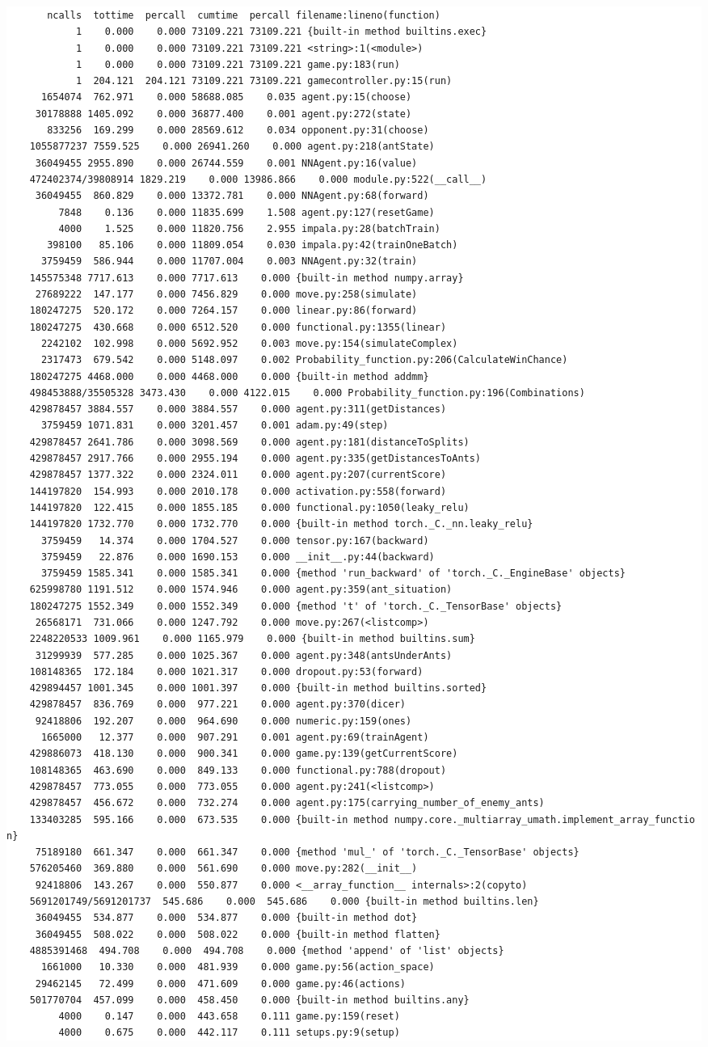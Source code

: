            ncalls  tottime  percall  cumtime  percall filename:lineno(function)
                1    0.000    0.000 73109.221 73109.221 {built-in method builtins.exec}
                1    0.000    0.000 73109.221 73109.221 <string>:1(<module>)
                1    0.000    0.000 73109.221 73109.221 game.py:183(run)
                1  204.121  204.121 73109.221 73109.221 gamecontroller.py:15(run)
          1654074  762.971    0.000 58688.085    0.035 agent.py:15(choose)
         30178888 1405.092    0.000 36877.400    0.001 agent.py:272(state)
           833256  169.299    0.000 28569.612    0.034 opponent.py:31(choose)
        1055877237 7559.525    0.000 26941.260    0.000 agent.py:218(antState)
         36049455 2955.890    0.000 26744.559    0.001 NNAgent.py:16(value)
        472402374/39808914 1829.219    0.000 13986.866    0.000 module.py:522(__call__)
         36049455  860.829    0.000 13372.781    0.000 NNAgent.py:68(forward)
             7848    0.136    0.000 11835.699    1.508 agent.py:127(resetGame)
             4000    1.525    0.000 11820.756    2.955 impala.py:28(batchTrain)
           398100   85.106    0.000 11809.054    0.030 impala.py:42(trainOneBatch)
          3759459  586.944    0.000 11707.004    0.003 NNAgent.py:32(train)
        145575348 7717.613    0.000 7717.613    0.000 {built-in method numpy.array}
         27689222  147.177    0.000 7456.829    0.000 move.py:258(simulate)
        180247275  520.172    0.000 7264.157    0.000 linear.py:86(forward)
        180247275  430.668    0.000 6512.520    0.000 functional.py:1355(linear)
          2242102  102.998    0.000 5692.952    0.003 move.py:154(simulateComplex)
          2317473  679.542    0.000 5148.097    0.002 Probability_function.py:206(CalculateWinChance)
        180247275 4468.000    0.000 4468.000    0.000 {built-in method addmm}
        498453888/35505328 3473.430    0.000 4122.015    0.000 Probability_function.py:196(Combinations)
        429878457 3884.557    0.000 3884.557    0.000 agent.py:311(getDistances)
          3759459 1071.831    0.000 3201.457    0.001 adam.py:49(step)
        429878457 2641.786    0.000 3098.569    0.000 agent.py:181(distanceToSplits)
        429878457 2917.766    0.000 2955.194    0.000 agent.py:335(getDistancesToAnts)
        429878457 1377.322    0.000 2324.011    0.000 agent.py:207(currentScore)
        144197820  154.993    0.000 2010.178    0.000 activation.py:558(forward)
        144197820  122.415    0.000 1855.185    0.000 functional.py:1050(leaky_relu)
        144197820 1732.770    0.000 1732.770    0.000 {built-in method torch._C._nn.leaky_relu}
          3759459   14.374    0.000 1704.527    0.000 tensor.py:167(backward)
          3759459   22.876    0.000 1690.153    0.000 __init__.py:44(backward)
          3759459 1585.341    0.000 1585.341    0.000 {method 'run_backward' of 'torch._C._EngineBase' objects}
        625998780 1191.512    0.000 1574.946    0.000 agent.py:359(ant_situation)
        180247275 1552.349    0.000 1552.349    0.000 {method 't' of 'torch._C._TensorBase' objects}
         26568171  731.066    0.000 1247.792    0.000 move.py:267(<listcomp>)
        2248220533 1009.961    0.000 1165.979    0.000 {built-in method builtins.sum}
         31299939  577.285    0.000 1025.367    0.000 agent.py:348(antsUnderAnts)
        108148365  172.184    0.000 1021.317    0.000 dropout.py:53(forward)
        429894457 1001.345    0.000 1001.397    0.000 {built-in method builtins.sorted}
        429878457  836.769    0.000  977.221    0.000 agent.py:370(dicer)
         92418806  192.207    0.000  964.690    0.000 numeric.py:159(ones)
          1665000   12.377    0.000  907.291    0.001 agent.py:69(trainAgent)
        429886073  418.130    0.000  900.341    0.000 game.py:139(getCurrentScore)
        108148365  463.690    0.000  849.133    0.000 functional.py:788(dropout)
        429878457  773.055    0.000  773.055    0.000 agent.py:241(<listcomp>)
        429878457  456.672    0.000  732.274    0.000 agent.py:175(carrying_number_of_enemy_ants)
        133403285  595.166    0.000  673.535    0.000 {built-in method numpy.core._multiarray_umath.implement_array_function}
         75189180  661.347    0.000  661.347    0.000 {method 'mul_' of 'torch._C._TensorBase' objects}
        576205460  369.880    0.000  561.690    0.000 move.py:282(__init__)
         92418806  143.267    0.000  550.877    0.000 <__array_function__ internals>:2(copyto)
        5691201749/5691201737  545.686    0.000  545.686    0.000 {built-in method builtins.len}
         36049455  534.877    0.000  534.877    0.000 {built-in method dot}
         36049455  508.022    0.000  508.022    0.000 {built-in method flatten}
        4885391468  494.708    0.000  494.708    0.000 {method 'append' of 'list' objects}
          1661000   10.330    0.000  481.939    0.000 game.py:56(action_space)
         29462145   72.499    0.000  471.609    0.000 game.py:46(actions)
        501770704  457.099    0.000  458.450    0.000 {built-in method builtins.any}
             4000    0.147    0.000  443.658    0.111 game.py:159(reset)
             4000    0.675    0.000  442.117    0.111 setups.py:9(setup)